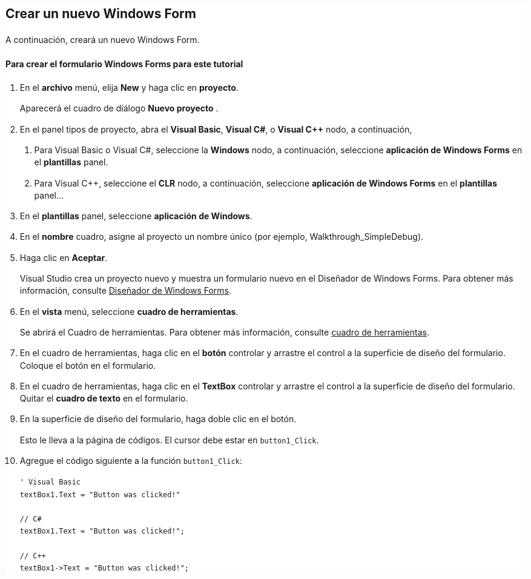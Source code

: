 ## <a name="create-a-new-windows-form"></a>Crear un nuevo Windows Form  
 A continuación, creará un nuevo Windows Form.  
  
#### <a name="to-create-the-windows-form-for-this-walkthrough"></a>Para crear el formulario Windows Forms para este tutorial  
  
1.  En el **archivo** menú, elija **New** y haga clic en **proyecto**.  
  
     Aparecerá el cuadro de diálogo **Nuevo proyecto** .  
  
2.  En el panel tipos de proyecto, abra el **Visual Basic**, **Visual C#**, o **Visual C++** nodo, a continuación,  
  
    1.  Para Visual Basic o Visual C#, seleccione la **Windows** nodo, a continuación, seleccione **aplicación de Windows Forms** en el **plantillas** panel.  
  
    2.  Para Visual C++, seleccione el **CLR** nodo, a continuación, seleccione **aplicación de Windows Forms** en el **plantillas** panel...  
  
3.  En el **plantillas** panel, seleccione **aplicación de Windows**.  
  
4.  En el **nombre** cuadro, asigne al proyecto un nombre único (por ejemplo, Walkthrough_SimpleDebug).  
  
5.  Haga clic en **Aceptar**.  
  
     Visual Studio crea un proyecto nuevo y muestra un formulario nuevo en el Diseñador de Windows Forms. Para obtener más información, consulte [Diseñador de Windows Forms](http://msdn.microsoft.com/en-us/3c3d61f8-f36c-4d41-b9c3-398376fabb15).  
  
6.  En el **vista** menú, seleccione **cuadro de herramientas**.  
  
     Se abrirá el Cuadro de herramientas. Para obtener más información, consulte [cuadro de herramientas](../ide/reference/toolbox.md).  
  
7.  En el cuadro de herramientas, haga clic en el **botón** controlar y arrastre el control a la superficie de diseño del formulario. Coloque el botón en el formulario.  
  
8.  En el cuadro de herramientas, haga clic en el **TextBox** controlar y arrastre el control a la superficie de diseño del formulario. Quitar el **cuadro de texto** en el formulario.  
  
9. En la superficie de diseño del formulario, haga doble clic en el botón.  
  
     Esto le lleva a la página de códigos. El cursor debe estar en `button1_Click`.  
  
10. Agregue el código siguiente a la función `button1_Click`:  
  
    ```  
    ' Visual Basic  
    textBox1.Text = "Button was clicked!"  
  
    // C#  
    textBox1.Text = "Button was clicked!";  
  
    // C++  
    textBox1->Text = "Button was clicked!";  
    ```  
  